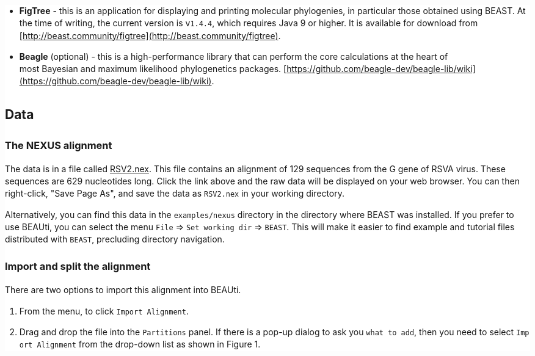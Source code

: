 -   **FigTree** - this is an application for displaying and printing
    molecular phylogenies, in particular those obtained using BEAST. At
    the time of writing, the current version is v`1.4.4`, which requires Java 9 or higher. It is
    available for download from [http://beast.community/figtree](http://beast.community/figtree).

-   **Beagle** (optional) - this is a high-performance library 
    that can perform the core calculations at the heart of     
    most Bayesian and maximum likelihood phylogenetics packages.
    [https://github.com/beagle-dev/beagle-lib/wiki](https://github.com/beagle-dev/beagle-lib/wiki).


## Data

### The NEXUS alignment

The data is in a file called
[RSV2.nex](https://github.com/CompEvol/beast2/blob/master/examples/nexus/RSV2.nex?raw=true).
This file contains an alignment of 129 sequences from the G gene of RSVA
virus. These sequences are 629 nucleotides long. 
Click the link above and the raw data will be displayed on your web browser. You can then right-click,
"Save Page As", and save the data as `RSV2.nex` in your working directory.

Alternatively, you can find this data in the `examples/nexus` directory in the directory
where BEAST was installed. If you prefer to use BEAUti, 
you can select the menu `File` => `Set working dir` => `BEAST`.
This will make it easier to find example and tutorial files
distributed with `BEAST`, precluding directory navigation.

### Import and split the alignment

There are two options to import this alignment into BEAUti.

1. From the menu, to click `Import Alignment`.

2. Drag and drop the file into the `Partitions` panel. 
If there is a pop-up dialog to ask you `what to add`, 
then you need to select `Import Alignment` from the drop-down list as shown in Figure 1.

<figure>